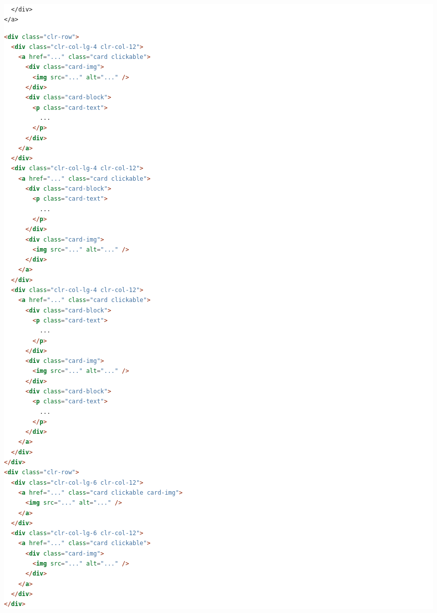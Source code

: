       </div>
    </a>
  </div>
</div>

```html
<div class="clr-row">
  <div class="clr-col-lg-4 clr-col-12">
    <a href="..." class="card clickable">
      <div class="card-img">
        <img src="..." alt="..." />
      </div>
      <div class="card-block">
        <p class="card-text">
          ...
        </p>
      </div>
    </a>
  </div>
  <div class="clr-col-lg-4 clr-col-12">
    <a href="..." class="card clickable">
      <div class="card-block">
        <p class="card-text">
          ...
        </p>
      </div>
      <div class="card-img">
        <img src="..." alt="..." />
      </div>
    </a>
  </div>
  <div class="clr-col-lg-4 clr-col-12">
    <a href="..." class="card clickable">
      <div class="card-block">
        <p class="card-text">
          ...
        </p>
      </div>
      <div class="card-img">
        <img src="..." alt="..." />
      </div>
      <div class="card-block">
        <p class="card-text">
          ...
        </p>
      </div>
    </a>
  </div>
</div>
<div class="clr-row">
  <div class="clr-col-lg-6 clr-col-12">
    <a href="..." class="card clickable card-img">
      <img src="..." alt="..." />
    </a>
  </div>
  <div class="clr-col-lg-6 clr-col-12">
    <a href="..." class="card clickable">
      <div class="card-img">
        <img src="..." alt="..." />
      </div>
    </a>
  </div>
</div>
```
